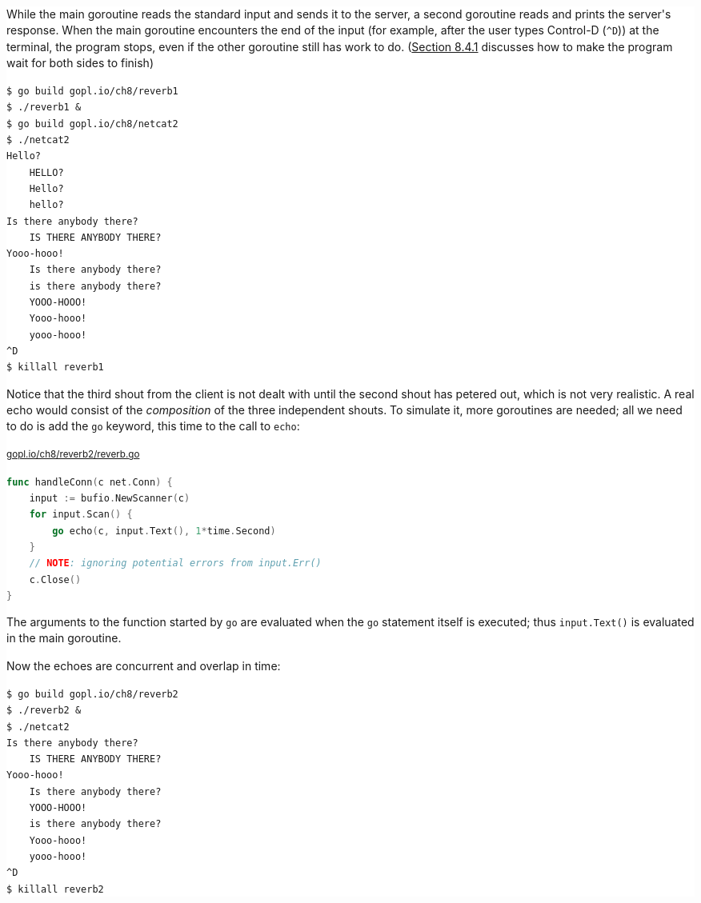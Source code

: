 While the main goroutine reads the standard input and sends it to the server, a second goroutine reads and prints the server's response. When the main goroutine encounters the end of the input (for example, after the user types Control-D (`^D`)) at the terminal, the program stops, even if the other goroutine still has work to do. ([Section 8.4.1](#unbuffered-channels) discusses how to make the program wait for both sides to finish)

```text
$ go build gopl.io/ch8/reverb1
$ ./reverb1 &
$ go build gopl.io/ch8/netcat2
$ ./netcat2
Hello?
    HELLO?
    Hello?
    hello?
Is there anybody there?
    IS THERE ANYBODY THERE?
Yooo-hooo!
    Is there anybody there?
    is there anybody there?
    YOOO-HOOO!
    Yooo-hooo!
    yooo-hooo!
^D
$ killall reverb1
```

Notice that the third shout from the client is not dealt with until the second shout has petered out, which is not very realistic. A real echo would consist of the *composition* of the three independent shouts. To simulate it, more goroutines are needed; all we need to do is add the `go` keyword, this time to the call to `echo`:

<small>[gopl.io/ch8/reverb2/reverb.go](https://github.com/shichao-an/gopl.io/blob/master/ch8/reverb2/reverb.go)</small>

```go
func handleConn(c net.Conn) {
	input := bufio.NewScanner(c)
	for input.Scan() {
		go echo(c, input.Text(), 1*time.Second)
	}
	// NOTE: ignoring potential errors from input.Err()
	c.Close()
}
```

The arguments to the function started by `go` are evaluated when the `go` statement itself is executed; thus `input.Text()` is evaluated in the main goroutine.

Now the echoes are concurrent and overlap in time:

```text
$ go build gopl.io/ch8/reverb2
$ ./reverb2 &
$ ./netcat2
Is there anybody there?
    IS THERE ANYBODY THERE?
Yooo-hooo!
    Is there anybody there?
    YOOO-HOOO!
    is there anybody there?
    Yooo-hooo!
    yooo-hooo!
^D
$ killall reverb2
```
